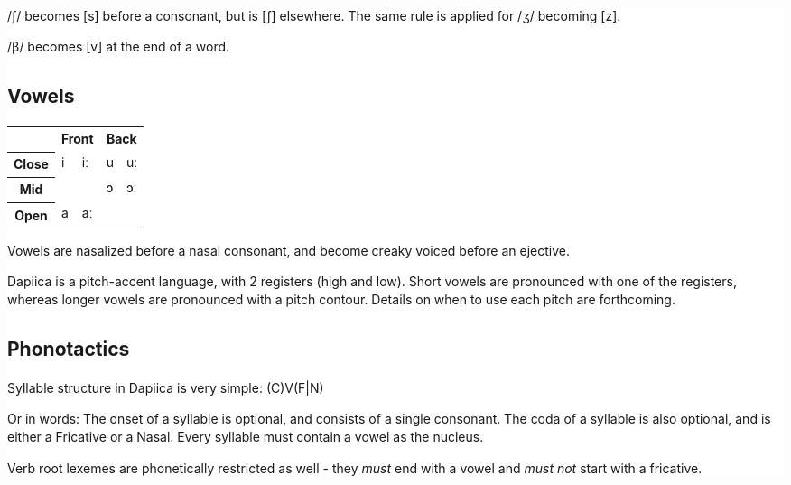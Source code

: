 /ʃ/ becomes \[s\] before a consonant, but is \[ʃ\] elsewhere. The same rule is applied for /ʒ/ becoming \[z].

/β/ becomes [v] at the end of a word.


Vowels
------


<table><tbody>
<tr>
<th></th>
<th colspan="2">Front</th>
<th colspan="2">Back</th>
</tr>
<tr>
  <th>Close</th>
  <td>i</td>
  <td>iː</td>
  <td>u</td>
  <td>uː</td>
</tr>
<tr>
  <th>Mid</th>
  <td></td>
  <td></td>
  <td>ɔ</td>
  <td>ɔː</td>
</tr>
<tr>
  <th>Open</th>
  <td>a</td>
  <td>aː</td>
  <td></td>
  <td></td>
</tr>
</tbody>
</table>

Vowels are nasalized before a nasal consonant, and become creaky voiced before an ejective.

Dapiica is a pitch-accent language, with 2 registers (high and low). Short vowels are pronounced with one of the registers, whereas longer vowels are pronounced with a pitch contour. Details on when to use each pitch are forthcoming.

Phonotactics
------------

Syllable structure in Dapiica is very simple: (C)V(F|N)

Or in words: The onset of a syllable is optional, and consists of a single consonant. The coda of a syllable is also optional, and is either a Fricative or a Nasal. Every syllable must contain a vowel as the nucleus.

Verb root lexemes are phonetically restricted as well - they _must_ end with a vowel and _must not_ start with a fricative.
